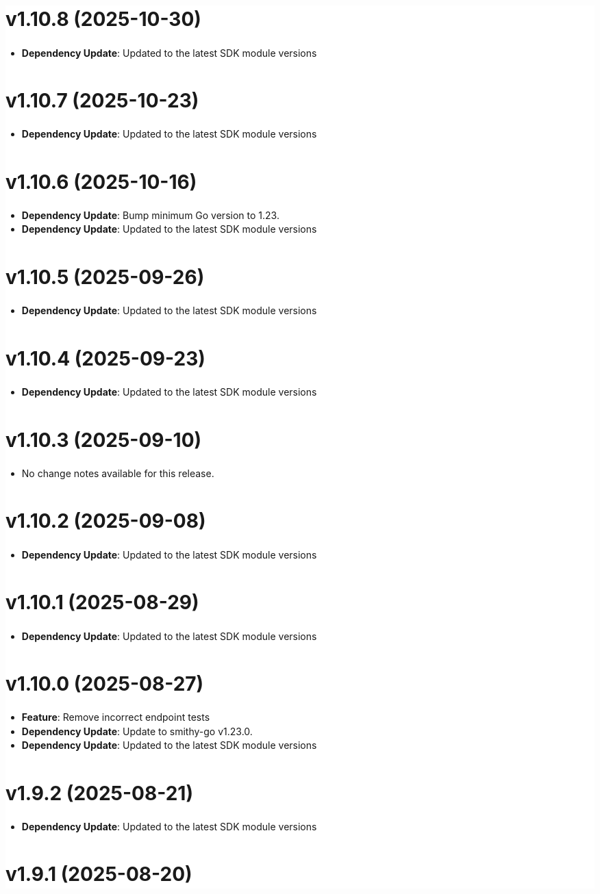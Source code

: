 # v1.10.8 (2025-10-30)

* **Dependency Update**: Updated to the latest SDK module versions

# v1.10.7 (2025-10-23)

* **Dependency Update**: Updated to the latest SDK module versions

# v1.10.6 (2025-10-16)

* **Dependency Update**: Bump minimum Go version to 1.23.
* **Dependency Update**: Updated to the latest SDK module versions

# v1.10.5 (2025-09-26)

* **Dependency Update**: Updated to the latest SDK module versions

# v1.10.4 (2025-09-23)

* **Dependency Update**: Updated to the latest SDK module versions

# v1.10.3 (2025-09-10)

* No change notes available for this release.

# v1.10.2 (2025-09-08)

* **Dependency Update**: Updated to the latest SDK module versions

# v1.10.1 (2025-08-29)

* **Dependency Update**: Updated to the latest SDK module versions

# v1.10.0 (2025-08-27)

* **Feature**: Remove incorrect endpoint tests
* **Dependency Update**: Update to smithy-go v1.23.0.
* **Dependency Update**: Updated to the latest SDK module versions

# v1.9.2 (2025-08-21)

* **Dependency Update**: Updated to the latest SDK module versions

# v1.9.1 (2025-08-20)
